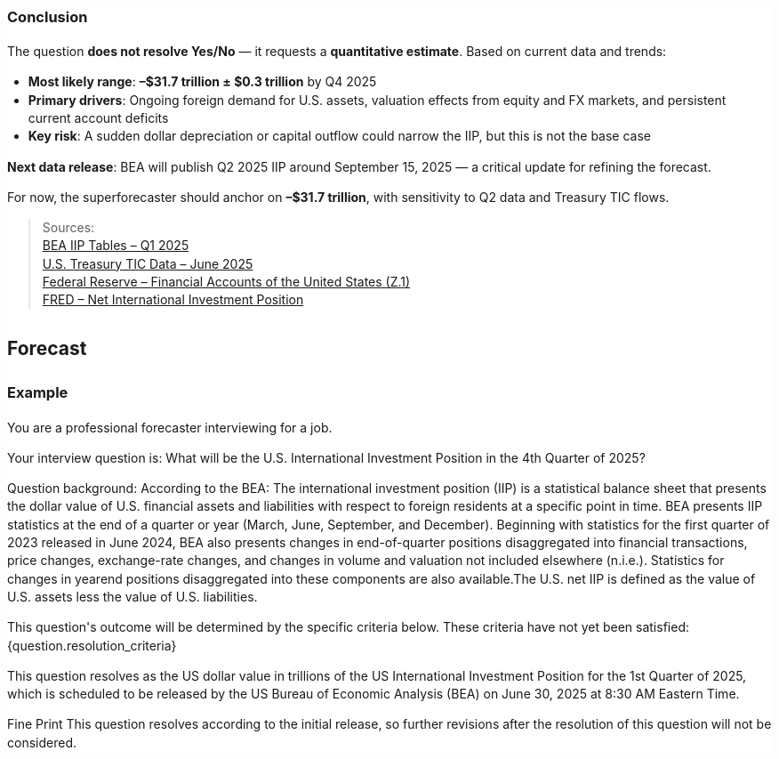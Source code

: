 
### **Conclusion**
The question **does not resolve Yes/No** — it requests a **quantitative estimate**. Based on current data and trends:

- **Most likely range**: **–$31.7 trillion ± $0.3 trillion** by Q4 2025
- **Primary drivers**: Ongoing foreign demand for U.S. assets, valuation effects from equity and FX markets, and persistent current account deficits
- **Key risk**: A sudden dollar depreciation or capital outflow could narrow the IIP, but this is not the base case

**Next data release**: BEA will publish Q2 2025 IIP around September 15, 2025 — a critical update for refining the forecast.

For now, the superforecaster should anchor on **–$31.7 trillion**, with sensitivity to Q2 data and Treasury TIC flows.

> Sources:  
> [BEA IIP Tables – Q1 2025](https://www.bea.gov/news/2025/international-investment-position-q1-2025)  
> [U.S. Treasury TIC Data – June 2025](https://ticdata.treasury.gov)  
> [Federal Reserve – Financial Accounts of the United States (Z.1)](https://www.federalreserve.gov/releases/z1/)  
> [FRED – Net International Investment Position](https://fred.stlouisfed.org/series/NIIP)

## Forecast 

### Example
You are a professional forecaster interviewing for a job.

Your interview question is:
What will be the U.S. International Investment Position in the 4th Quarter of 2025?

Question background:
According to the BEA:
The international investment position (IIP) is a statistical balance sheet that presents the dollar value of U.S. financial assets and liabilities with respect to foreign residents at a specific point in time. BEA presents IIP statistics at the end of a quarter or year (March, June, September, and December). Beginning with statistics for the first quarter of 2023 released in June 2024, BEA also presents changes in end-of-quarter positions disaggregated into financial transactions, price changes, exchange-rate changes, and changes in volume and valuation not included elsewhere (n.i.e.). Statistics for changes in yearend positions disaggregated into these components are also available.The U.S. net IIP is defined as the value of U.S. assets less the value of U.S. liabilities.

This question's outcome will be determined by the specific criteria below. These criteria have not yet been satisfied:
{question.resolution_criteria}

This question resolves as the US dollar value in trillions of the US International Investment Position for the 1st Quarter of 2025, which is scheduled to be released by the US Bureau of Economic Analysis (BEA) on June 30, 2025 at 8:30 AM Eastern Time.

Fine Print
This question resolves according to the initial release, so further revisions after the resolution of this question will not be considered.

